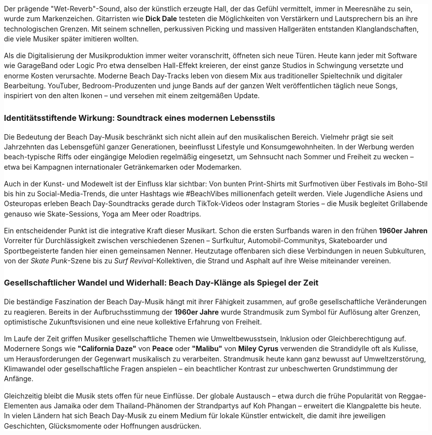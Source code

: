 Der prägende "Wet-Reverb"-Sound, also der künstlich erzeugte Hall, der das Gefühl vermittelt, immer
in Meeresnähe zu sein, wurde zum Markenzeichen. Gitarristen wie **Dick Dale** testeten die
Möglichkeiten von Verstärkern und Lautsprechern bis an ihre technologischen Grenzen. Mit seinem
schnellen, perkussiven Picking und massiven Hallgeräten entstanden Klanglandschaften, die viele
Musiker später imitieren wollten.

Als die Digitalisierung der Musikproduktion immer weiter voranschritt, öffneten sich neue Türen.
Heute kann jeder mit Software wie GarageBand oder Logic Pro etwa denselben Hall-Effekt kreieren, der
einst ganze Studios in Schwingung versetzte und enorme Kosten verursachte. Moderne Beach Day-Tracks
leben von diesem Mix aus traditioneller Spieltechnik und digitaler Bearbeitung. YouTuber,
Bedroom-Produzenten und junge Bands auf der ganzen Welt veröffentlichen täglich neue Songs,
inspiriert von den alten Ikonen – und versehen mit einem zeitgemäßen Update.

### Identitätsstiftende Wirkung: Soundtrack eines modernen Lebensstils

Die Bedeutung der Beach Day-Musik beschränkt sich nicht allein auf den musikalischen Bereich.
Vielmehr prägt sie seit Jahrzehnten das Lebensgefühl ganzer Generationen, beeinflusst Lifestyle und
Konsumgewohnheiten. In der Werbung werden beach-typische Riffs oder eingängige Melodien regelmäßig
eingesetzt, um Sehnsucht nach Sommer und Freiheit zu wecken – etwa bei Kampagnen internationaler
Getränkemarken oder Modemarken.

Auch in der Kunst- und Modewelt ist der Einfluss klar sichtbar: Von bunten Print-Shirts mit
Surfmotiven über Festivals im Boho-Stil bis hin zu Social-Media-Trends, die unter Hashtags wie
#BeachVibes millionenfach geteilt werden. Viele Jugendliche Asiens und Osteuropas erleben Beach
Day-Soundtracks gerade durch TikTok-Videos oder Instagram Stories – die Musik begleitet Grillabende
genauso wie Skate-Sessions, Yoga am Meer oder Roadtrips.

Ein entscheidender Punkt ist die integrative Kraft dieser Musikart. Schon die ersten Surfbands waren
in den frühen **1960er Jahren** Vorreiter für Durchlässigkeit zwischen verschiedenen Szenen –
Surfkultur, Automobil-Communitys, Skateboarder und Sportbegeisterte fanden hier einen gemeinsamen
Nenner. Heutzutage offenbaren sich diese Verbindungen in neuen Subkulturen, von der _Skate
Punk_-Szene bis zu _Surf Revival_-Kollektiven, die Strand und Asphalt auf ihre Weise miteinander
vereinen.

### Gesellschaftlicher Wandel und Widerhall: Beach Day-Klänge als Spiegel der Zeit

Die beständige Faszination der Beach Day-Musik hängt mit ihrer Fähigkeit zusammen, auf große
gesellschaftliche Veränderungen zu reagieren. Bereits in der Aufbruchsstimmung der **1960er Jahre**
wurde Strandmusik zum Symbol für Auflösung alter Grenzen, optimistische Zukunftsvisionen und eine
neue kollektive Erfahrung von Freiheit.

Im Laufe der Zeit griffen Musiker gesellschaftliche Themen wie Umweltbewusstsein, Inklusion oder
Gleichberechtigung auf. Modernere Songs wie **"California Daze"** von **Peace** oder **"Malibu"**
von **Miley Cyrus** verwenden die Strandidylle oft als Kulisse, um Herausforderungen der Gegenwart
musikalisch zu verarbeiten. Strandmusik heute kann ganz bewusst auf Umweltzerstörung, Klimawandel
oder gesellschaftliche Fragen anspielen – ein beachtlicher Kontrast zur unbeschwerten Grundstimmung
der Anfänge.

Gleichzeitig bleibt die Musik stets offen für neue Einflüsse. Der globale Austausch – etwa durch die
frühe Popularität von Reggae-Elementen aus Jamaika oder dem Thailand-Phänomen der Strandpartys auf
Koh Phangan – erweitert die Klangpalette bis heute. In vielen Ländern hat sich Beach Day-Musik zu
einem Medium für lokale Künstler entwickelt, die damit ihre jeweiligen Geschichten, Glücksmomente
oder Hoffnungen ausdrücken.

